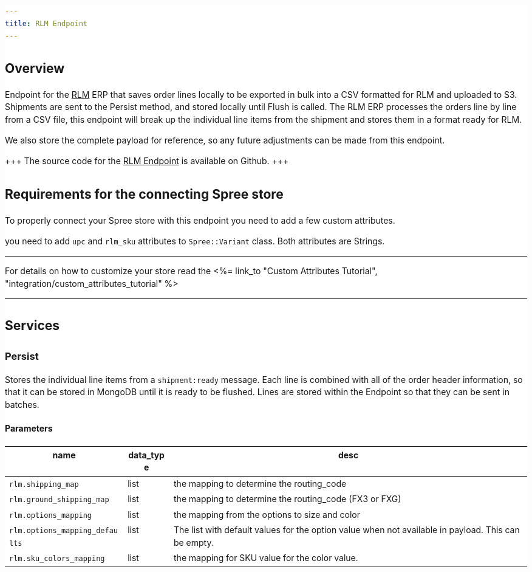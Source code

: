 ```yaml
---
title: RLM Endpoint
---
```


## Overview

Endpoint for the [RLM](http://www2.ronlynn.com) ERP that saves order lines locally to be exported in bulk into a CSV formatted for RLM and uploaded to S3. Shipments are sent to the Persist method, and stored locally until Flush is called. The RLM ERP processes the orders line by line from a CSV file, this endpoint will break up the individual line items from the shipment and stores them in a format ready for RLM. 

We also store the complete payload for reference, so any future adjustments can be made from this endpoint.

+++
The source code for the [RLM Endpoint](https://github.com/spree/rlm_endpoint/) is available on Github.
+++

## Requirements for the connecting Spree store

To properly connect your Spree store with this endpoint you need to add a few custom attributes.

you need to add `upc` and `rlm_sku` attributes to `Spree::Variant` class. Both attributes are Strings.

***
For details on how to customize your store read the <%= link_to "Custom Attributes Tutorial", "integration/custom_attributes_tutorial" %>
***


## Services

### Persist

Stores the individual line items from a `shipment:ready` message. Each line is combined with all of the order header information, so that it can be stored in MongoDB until it is ready to be flushed. Lines are stored within the Endpoint so that they can be sent in batches. 


#### Parameters

| name | data_type | desc |
| -------------|---------|-------------|
|`rlm.shipping_map` | list | the mapping to determine the routing_code
|`rlm.ground_shipping_map` | list | the mapping to determine the routing_code (FX3 or FXG)
|`rlm.options_mapping` | list | the mapping from the options to size and color
|`rlm.options_mapping_defaults` |list | The list with default values for the option value when not available in payload. This can be empty.
|`rlm.sku_colors_mapping` | list | the mapping for SKU value for the color value.
